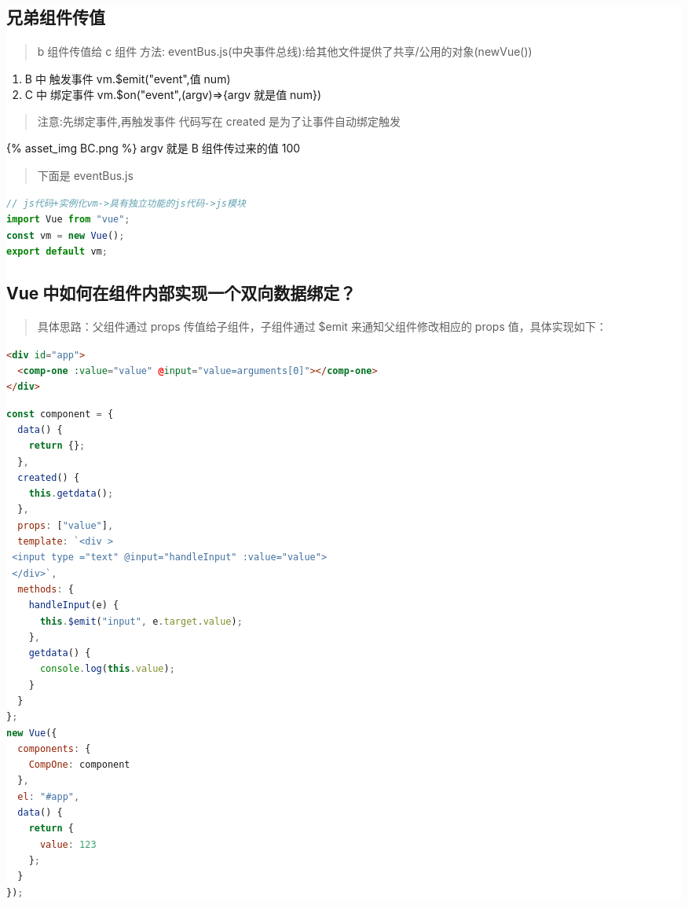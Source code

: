 ## 兄弟组件传值

> b 组件传值给 c 组件
> 方法: eventBus.js(中央事件总线):给其他文件提供了共享/公用的对象(newVue())

1. B 中 触发事件 vm.\$emit("event",值 num)
2. C 中 绑定事件 vm.\$on("event",(argv)=>{argv 就是值 num})

> 注意:先绑定事件,再触发事件 代码写在 created 是为了让事件自动绑定触发

{% asset_img BC.png  %}
argv 就是 B 组件传过来的值 100

> 下面是 eventBus.js

```js
// js代码+实例化vm->具有独立功能的js代码->js模块
import Vue from "vue";
const vm = new Vue();
export default vm;
```

## Vue 中如何在组件内部实现一个双向数据绑定？

> 具体思路：父组件通过 props 传值给子组件，子组件通过 \$emit 来通知父组件修改相应的 props 值，具体实现如下：

```html
<div id="app">
  <comp-one :value="value" @input="value=arguments[0]"></comp-one>
</div>
```

```js
const component = {
  data() {
    return {};
  },
  created() {
    this.getdata();
  },
  props: ["value"],
  template: `<div >   
 <input type ="text" @input="handleInput" :value="value">
 </div>`,
  methods: {
    handleInput(e) {
      this.$emit("input", e.target.value);
    },
    getdata() {
      console.log(this.value);
    }
  }
};
new Vue({
  components: {
    CompOne: component
  },
  el: "#app",
  data() {
    return {
      value: 123
    };
  }
});
```
